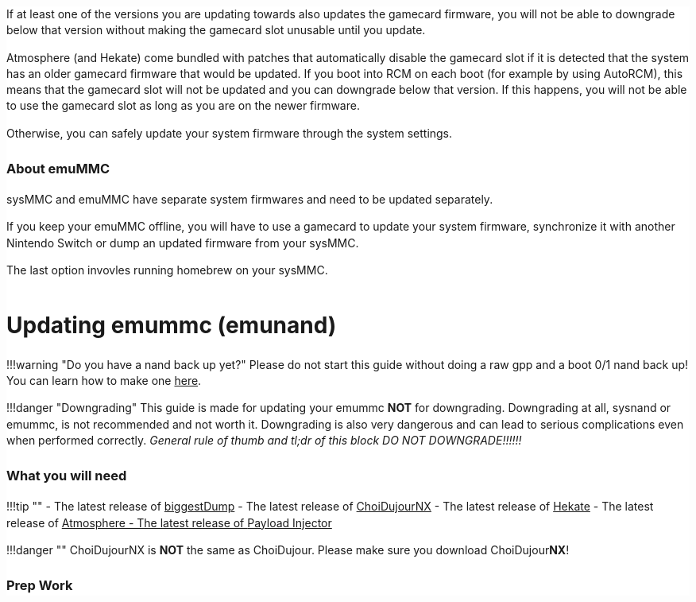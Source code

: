 If at least one of the versions you are updating towards also updates the gamecard firmware, you will not be able to downgrade below that version without making the gamecard slot unusable until you update.

Atmosphere (and Hekate) come bundled with patches that automatically disable the gamecard slot if it is detected that the system has an older gamecard firmware that would be updated. If you boot into RCM on each boot (for example by using AutoRCM), this means that the gamecard slot will not be updated and you can downgrade below that version. If this happens, you will not be able to use the gamecard slot as long as you are on the newer firmware.

Otherwise, you can safely update your system firmware through the system settings.

### About emuMMC

sysMMC and emuMMC have separate system firmwares and need to be updated separately.

If you keep your emuMMC offline, you will have to use a gamecard to update your system firmware, synchronize it with another Nintendo Switch or dump an updated firmware from your sysMMC.

The last option invovles running homebrew on your sysMMC.


# Updating emummc (emunand)


!!!warning "Do you have a nand back up yet?"
    Please do not start this guide without doing a raw gpp and a boot 0/1 nand back up!
You can learn how to make one [here](/user_guide/sysnand/making_essential_backups/).


!!!danger "Downgrading"
    This guide is made for updating your emummc **NOT** for downgrading. Downgrading at all, sysnand or emummc, is not recommended and not worth it. Downgrading is also very dangerous and can lead to serious complications even when performed correctly. *General rule of thumb and tl;dr of this block DO NOT DOWNGRADE!!!!!!* 
    <!--good enough denn?--> 

### What you will need

!!!tip ""
    - The latest release of <a href="https://github.com/J-D-K/biggestDump/releases" target="_blank">biggestDump</a>
    - The latest release of <a href=https://switchtools.sshnuke.net target="_blank">ChoiDujourNX</a>
    - The latest release of <a href="https://github.com/CTCaer/hekate/releases" target="_blank">Hekate</a>
    - The latest release of <a href="https://github.com/Atmosphere-NX/Atmosphere/releases">Atmosphere</a--> 
    - The latest release of <a href="https://github.com/suchmememanyskill/Payload_Launcher/releases" target="_blank">Payload Injector</a>


!!!danger ""
    ChoiDujourNX is **NOT** the same as ChoiDujour. Please make sure you download ChoiDujour**NX**!

### Prep Work
